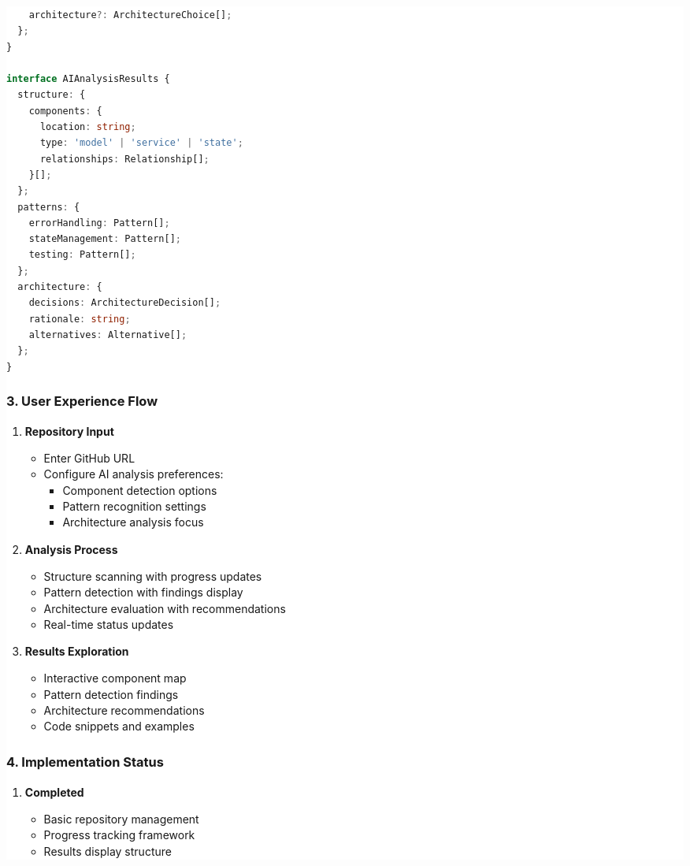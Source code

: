   ```typescript
      architecture?: ArchitectureChoice[];
    };
  }

  interface AIAnalysisResults {
    structure: {
      components: {
        location: string;
        type: 'model' | 'service' | 'state';
        relationships: Relationship[];
      }[];
    };
    patterns: {
      errorHandling: Pattern[];
      stateManagement: Pattern[];
      testing: Pattern[];
    };
    architecture: {
      decisions: ArchitectureDecision[];
      rationale: string;
      alternatives: Alternative[];
    };
  }
  ```

### 3. User Experience Flow

1. **Repository Input**

   - Enter GitHub URL
   - Configure AI analysis preferences:
     - Component detection options
     - Pattern recognition settings
     - Architecture analysis focus

2. **Analysis Process**

   - Structure scanning with progress updates
   - Pattern detection with findings display
   - Architecture evaluation with recommendations
   - Real-time status updates

3. **Results Exploration**
   - Interactive component map
   - Pattern detection findings
   - Architecture recommendations
   - Code snippets and examples

### 4. Implementation Status

1. **Completed**

   - Basic repository management
   - Progress tracking framework
   - Results display structure
